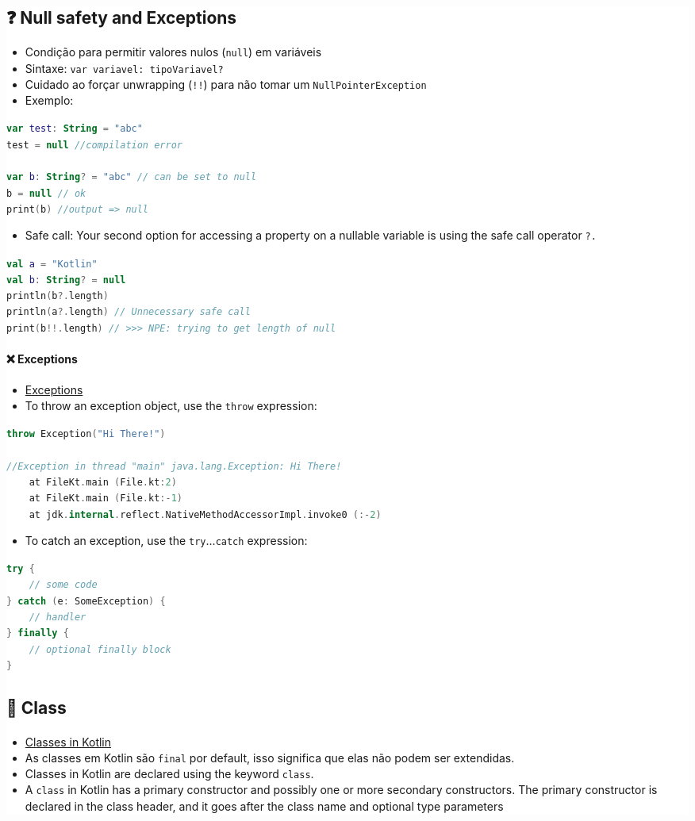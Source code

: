 ## ❓ Null safety and Exceptions
- Condição para permitir valores nulos (`null`) em variáveis
- Sintaxe: `var variavel: tipoVariavel?`
- Cuidado ao forçar unwrapping (`!!`) para não tomar um `NullPointerException`
- Exemplo:
```kotlin
var test: String = "abc"
test = null //compilation error

var b: String? = "abc" // can be set to null
b = null // ok
print(b) //output => null
```
- Safe call: Your second option for accessing a property on a nullable variable is using the safe call operator `?.`
```kotlin
val a = "Kotlin"
val b: String? = null
println(b?.length)
println(a?.length) // Unnecessary safe call
print(b!!.length) // >>> NPE: trying to get length of null
```

#### ❌ Exceptions
- [Exceptions](https://kotlinlang.org/docs/exceptions.html)
- To throw an exception object, use the `throw` expression:
```kotlin
throw Exception("Hi There!")

//Exception in thread "main" java.lang.Exception: Hi There!
    at FileKt.main (File.kt:2) 
    at FileKt.main (File.kt:-1) 
    at jdk.internal.reflect.NativeMethodAccessorImpl.invoke0 (:-2) 
```
- To catch an exception, use the `try`...`catch` expression:
```kotlin
try {
    // some code
} catch (e: SomeException) {
    // handler
} finally {
    // optional finally block
}
```

## 👑 Class
- [Classes in Kotlin](https://kotlinlang.org/docs/classes.html)
- As classes em Kotlin são `final` por default, isso significa que elas não podem ser extendidas.
- Classes in Kotlin are declared using the keyword `class`.
- A `class` in Kotlin has a primary constructor and possibly one or more secondary constructors. The primary constructor is declared in the class header, and it goes after the class name and optional type parameters
